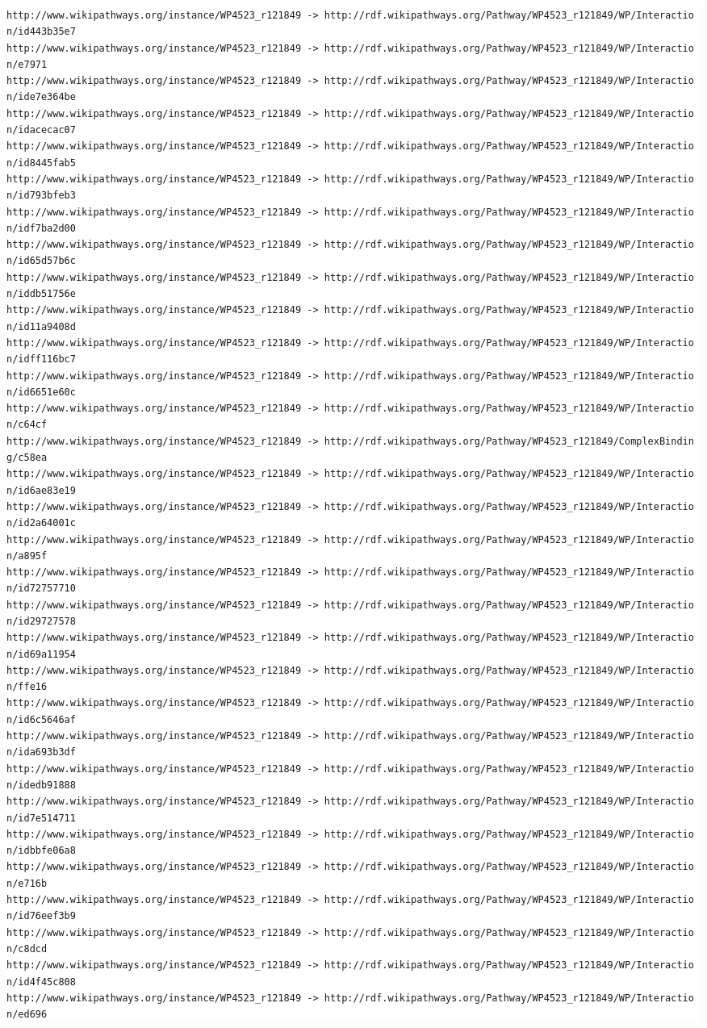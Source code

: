 ```
http://www.wikipathways.org/instance/WP4523_r121849 -> http://rdf.wikipathways.org/Pathway/WP4523_r121849/WP/Interaction/id443b35e7
http://www.wikipathways.org/instance/WP4523_r121849 -> http://rdf.wikipathways.org/Pathway/WP4523_r121849/WP/Interaction/e7971
http://www.wikipathways.org/instance/WP4523_r121849 -> http://rdf.wikipathways.org/Pathway/WP4523_r121849/WP/Interaction/ide7e364be
http://www.wikipathways.org/instance/WP4523_r121849 -> http://rdf.wikipathways.org/Pathway/WP4523_r121849/WP/Interaction/idacecac07
http://www.wikipathways.org/instance/WP4523_r121849 -> http://rdf.wikipathways.org/Pathway/WP4523_r121849/WP/Interaction/id8445fab5
http://www.wikipathways.org/instance/WP4523_r121849 -> http://rdf.wikipathways.org/Pathway/WP4523_r121849/WP/Interaction/id793bfeb3
http://www.wikipathways.org/instance/WP4523_r121849 -> http://rdf.wikipathways.org/Pathway/WP4523_r121849/WP/Interaction/idf7ba2d00
http://www.wikipathways.org/instance/WP4523_r121849 -> http://rdf.wikipathways.org/Pathway/WP4523_r121849/WP/Interaction/id65d57b6c
http://www.wikipathways.org/instance/WP4523_r121849 -> http://rdf.wikipathways.org/Pathway/WP4523_r121849/WP/Interaction/iddb51756e
http://www.wikipathways.org/instance/WP4523_r121849 -> http://rdf.wikipathways.org/Pathway/WP4523_r121849/WP/Interaction/id11a9408d
http://www.wikipathways.org/instance/WP4523_r121849 -> http://rdf.wikipathways.org/Pathway/WP4523_r121849/WP/Interaction/idff116bc7
http://www.wikipathways.org/instance/WP4523_r121849 -> http://rdf.wikipathways.org/Pathway/WP4523_r121849/WP/Interaction/id6651e60c
http://www.wikipathways.org/instance/WP4523_r121849 -> http://rdf.wikipathways.org/Pathway/WP4523_r121849/WP/Interaction/c64cf
http://www.wikipathways.org/instance/WP4523_r121849 -> http://rdf.wikipathways.org/Pathway/WP4523_r121849/ComplexBinding/c58ea
http://www.wikipathways.org/instance/WP4523_r121849 -> http://rdf.wikipathways.org/Pathway/WP4523_r121849/WP/Interaction/id6ae83e19
http://www.wikipathways.org/instance/WP4523_r121849 -> http://rdf.wikipathways.org/Pathway/WP4523_r121849/WP/Interaction/id2a64001c
http://www.wikipathways.org/instance/WP4523_r121849 -> http://rdf.wikipathways.org/Pathway/WP4523_r121849/WP/Interaction/a895f
http://www.wikipathways.org/instance/WP4523_r121849 -> http://rdf.wikipathways.org/Pathway/WP4523_r121849/WP/Interaction/id72757710
http://www.wikipathways.org/instance/WP4523_r121849 -> http://rdf.wikipathways.org/Pathway/WP4523_r121849/WP/Interaction/id29727578
http://www.wikipathways.org/instance/WP4523_r121849 -> http://rdf.wikipathways.org/Pathway/WP4523_r121849/WP/Interaction/id69a11954
http://www.wikipathways.org/instance/WP4523_r121849 -> http://rdf.wikipathways.org/Pathway/WP4523_r121849/WP/Interaction/ffe16
http://www.wikipathways.org/instance/WP4523_r121849 -> http://rdf.wikipathways.org/Pathway/WP4523_r121849/WP/Interaction/id6c5646af
http://www.wikipathways.org/instance/WP4523_r121849 -> http://rdf.wikipathways.org/Pathway/WP4523_r121849/WP/Interaction/ida693b3df
http://www.wikipathways.org/instance/WP4523_r121849 -> http://rdf.wikipathways.org/Pathway/WP4523_r121849/WP/Interaction/idedb91888
http://www.wikipathways.org/instance/WP4523_r121849 -> http://rdf.wikipathways.org/Pathway/WP4523_r121849/WP/Interaction/id7e514711
http://www.wikipathways.org/instance/WP4523_r121849 -> http://rdf.wikipathways.org/Pathway/WP4523_r121849/WP/Interaction/idbbfe06a8
http://www.wikipathways.org/instance/WP4523_r121849 -> http://rdf.wikipathways.org/Pathway/WP4523_r121849/WP/Interaction/e716b
http://www.wikipathways.org/instance/WP4523_r121849 -> http://rdf.wikipathways.org/Pathway/WP4523_r121849/WP/Interaction/id76eef3b9
http://www.wikipathways.org/instance/WP4523_r121849 -> http://rdf.wikipathways.org/Pathway/WP4523_r121849/WP/Interaction/c8dcd
http://www.wikipathways.org/instance/WP4523_r121849 -> http://rdf.wikipathways.org/Pathway/WP4523_r121849/WP/Interaction/id4f45c808
http://www.wikipathways.org/instance/WP4523_r121849 -> http://rdf.wikipathways.org/Pathway/WP4523_r121849/WP/Interaction/ed696
```